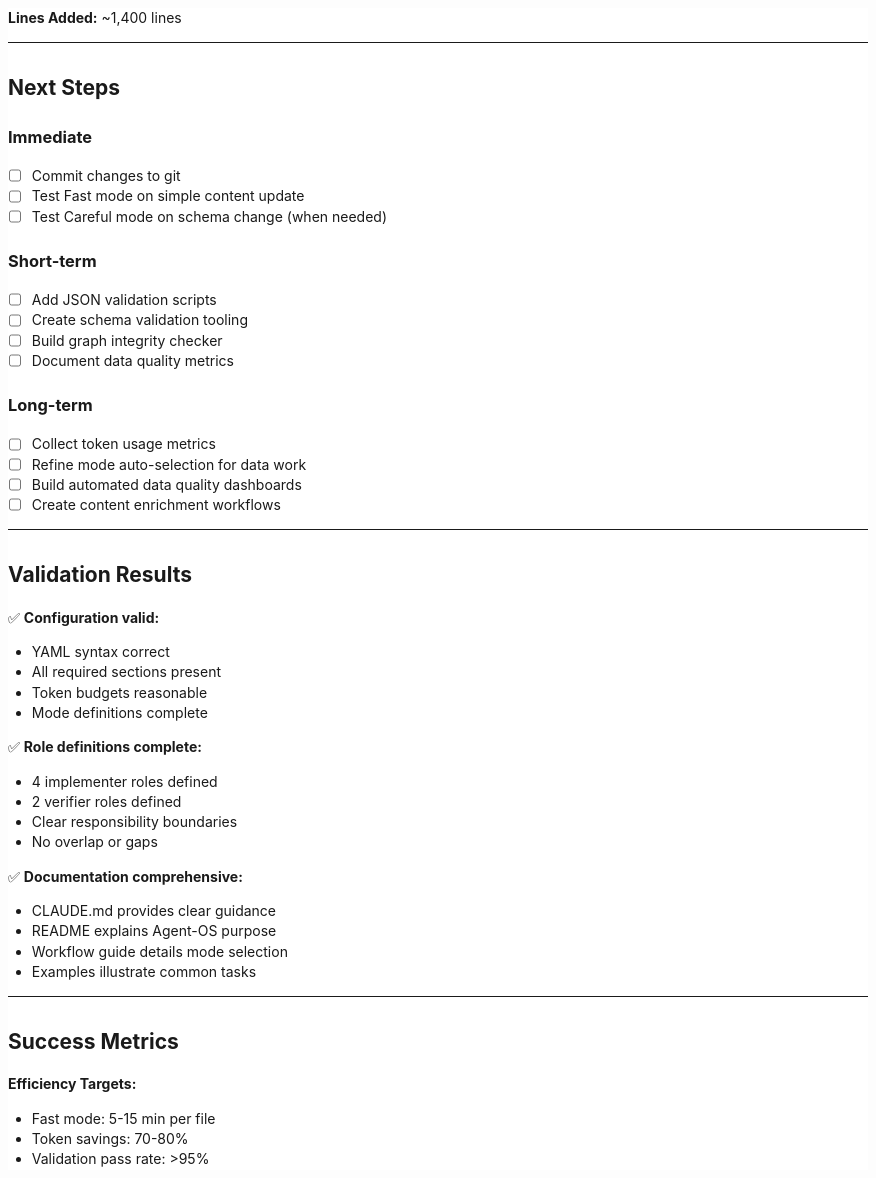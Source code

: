 **Lines Added:** ~1,400 lines

---

## Next Steps

### Immediate
- [ ] Commit changes to git
- [ ] Test Fast mode on simple content update
- [ ] Test Careful mode on schema change (when needed)

### Short-term
- [ ] Add JSON validation scripts
- [ ] Create schema validation tooling
- [ ] Build graph integrity checker
- [ ] Document data quality metrics

### Long-term
- [ ] Collect token usage metrics
- [ ] Refine mode auto-selection for data work
- [ ] Build automated data quality dashboards
- [ ] Create content enrichment workflows

---

## Validation Results

✅ **Configuration valid:**
- YAML syntax correct
- All required sections present
- Token budgets reasonable
- Mode definitions complete

✅ **Role definitions complete:**
- 4 implementer roles defined
- 2 verifier roles defined
- Clear responsibility boundaries
- No overlap or gaps

✅ **Documentation comprehensive:**
- CLAUDE.md provides clear guidance
- README explains Agent-OS purpose
- Workflow guide details mode selection
- Examples illustrate common tasks

---

## Success Metrics

**Efficiency Targets:**
- Fast mode: 5-15 min per file
- Token savings: 70-80%
- Validation pass rate: >95%
